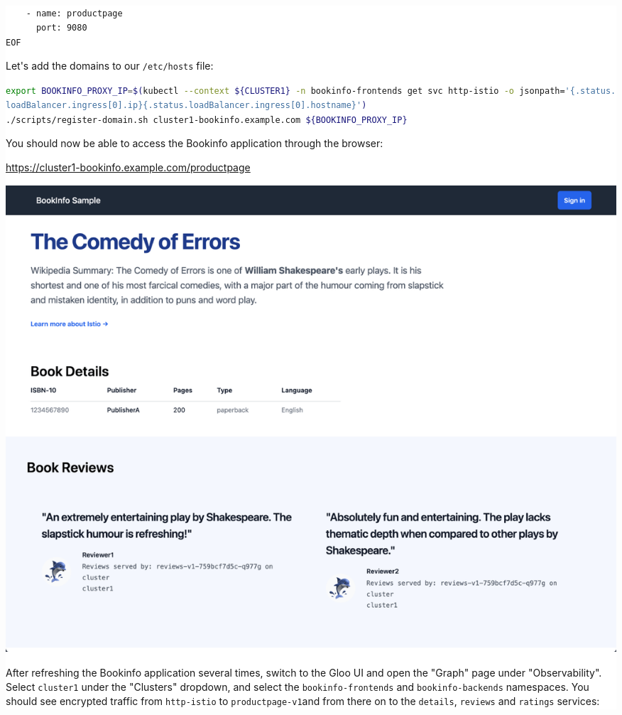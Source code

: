 ```bash
    - name: productpage
      port: 9080
EOF
```
Let's add the domains to our `/etc/hosts` file:

```bash
export BOOKINFO_PROXY_IP=$(kubectl --context ${CLUSTER1} -n bookinfo-frontends get svc http-istio -o jsonpath='{.status.loadBalancer.ingress[0].ip}{.status.loadBalancer.ingress[0].hostname}')
./scripts/register-domain.sh cluster1-bookinfo.example.com ${BOOKINFO_PROXY_IP}
```

You should now be able to access the Bookinfo application through the browser:

<https://cluster1-bookinfo.example.com/productpage>

![Bookinfo product page](images/steps/gateway-expose-gatewayapi/bookinfo.png)

After refreshing the Bookinfo application several times, switch to the Gloo UI and open the "Graph" page under "Observability".
Select `cluster1` under the "Clusters" dropdown, and select the `bookinfo-frontends` and `bookinfo-backends` namespaces.
You should see encrypted traffic from `http-istio` to `productpage-v1`and from there on to the `details`, `reviews` and `ratings` services:
